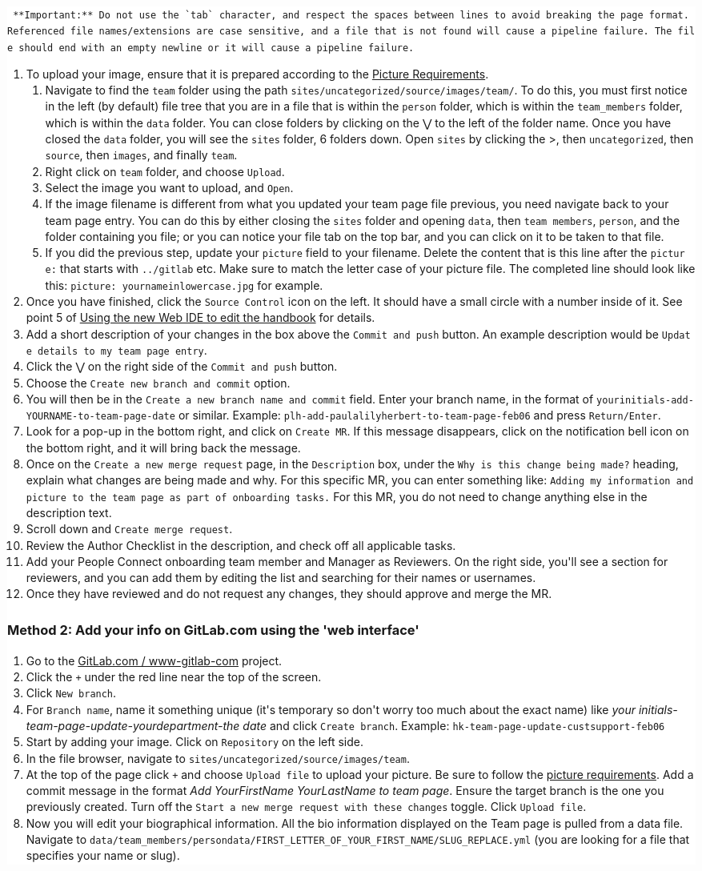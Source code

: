 
     **Important:** Do not use the `tab` character, and respect the spaces between lines to avoid breaking the page format. Referenced file names/extensions are case sensitive, and a file that is not found will cause a pipeline failure. The file should end with an empty newline or it will cause a pipeline failure.
1. To upload your image, ensure that it is prepared according to the [Picture Requirements](#picture-requirements).
   1. Navigate to find the `team` folder using the path `sites/uncategorized/source/images/team/`. To do this, you must first notice in the left (by default) file tree that you are in a file that is within the `person` folder, which is within the `team_members` folder, which is within the `data` folder. You can close folders by clicking on the ⋁ to the left of the folder name. Once you have closed the `data` folder, you will see the `sites` folder, 6 folders down. Open `sites` by clicking the >, then `uncategorized`, then `source`, then `images`, and finally `team`.
   1. Right click on `team` folder, and choose `Upload`.
   1. Select the image you want to upload, and `Open`.
   1. If the image filename is different from what you updated your team page file previous, you need navigate back to your team page entry. You can do this by either closing the `sites` folder and opening `data`, then `team members`, `person`, and the folder containing you file; or you can notice your file tab on the top bar, and you can click on it to be taken to that file.
   1. If you did the previous step, update your `picture` field to your filename. Delete the content that is this line after the `picture:` that starts with `../gitlab` etc. Make sure to match the letter case of your picture file. The completed line should look like this: `picture: yournameinlowercase.jpg` for example.
1. Once you have finished, click the `Source Control` icon on the left. It should have a small circle with a number inside of it. See point 5 of [Using the new Web IDE to edit the handbook](/handbook/about/editing-handbook/#web-ide-editing-steps) for details.
1. Add a short description of your changes in the box above the `Commit and push` button. An example description would be `Update details to my team page entry`.
1. Click the ⋁ on the right side of the `Commit and push` button.
1. Choose the `Create new branch and commit` option.
1. You will then be in the `Create a new branch name and commit` field. Enter your branch name, in the format of `yourinitials-add-YOURNAME-to-team-page-date` or similar. Example: `plh-add-paulalilyherbert-to-team-page-feb06` and press `Return/Enter`.
1. Look for a pop-up in the bottom right, and click on `Create MR`. If this message disappears, click on the notification bell icon on the bottom right, and it will bring back the message.
1. Once on the `Create a new merge request` page, in the `Description` box, under the `Why is this change being made?` heading, explain what changes are being made and why. For this specific MR, you can enter something like: `Adding my information and picture to the team page as part of onboarding tasks.` For this MR, you do not need to change anything else in the description text.
1. Scroll down and `Create merge request`.
1. Review the Author Checklist in the description, and check off all applicable tasks.
1. Add your People Connect onboarding team member and Manager as Reviewers. On the right side, you'll see a section for reviewers, and you can add them by editing the list and searching for their names or usernames.
1. Once they have reviewed and do not request any changes, they should approve and merge the MR.

### Method 2: Add your info on GitLab.com using the 'web interface'

1. Go to the [GitLab.com / www-gitlab-com](https://gitlab.com/gitlab-com/www-gitlab-com/) project.
1. Click the `+` under the red line near the top of the screen.
1. Click `New branch`.
1. For `Branch name`, name it something unique (it's temporary so don't worry too much about the exact name) like *your initials-team-page-update-yourdepartment-the date* and click `Create branch`. Example: `hk-team-page-update-custsupport-feb06`
1. Start by adding your image. Click on `Repository` on the left side.
1. In the file browser, navigate to `sites/uncategorized/source/images/team`.
1. At the top of the page click `+` and choose `Upload file` to upload your picture. Be sure to follow the [picture requirements](#picture-requirements). Add a commit message in the format *Add YourFirstName YourLastName to team page*. Ensure the target branch is the one you previously created. Turn off the `Start a new merge request with these changes` toggle. Click `Upload file`.
1. Now you will edit your biographical information. All the bio information displayed on the Team page is pulled from a data file. Navigate to `data/team_members/persondata/FIRST_LETTER_OF_YOUR_FIRST_NAME/SLUG_REPLACE.yml` (you are looking for a file that specifies your name or slug).